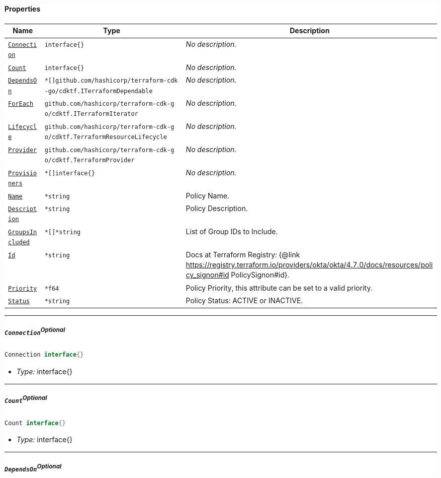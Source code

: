 #### Properties <a name="Properties" id="Properties"></a>

| **Name** | **Type** | **Description** |
| --- | --- | --- |
| <code><a href="#@cdktf/provider-okta.policySignon.PolicySignonConfig.property.connection">Connection</a></code> | <code>interface{}</code> | *No description.* |
| <code><a href="#@cdktf/provider-okta.policySignon.PolicySignonConfig.property.count">Count</a></code> | <code>interface{}</code> | *No description.* |
| <code><a href="#@cdktf/provider-okta.policySignon.PolicySignonConfig.property.dependsOn">DependsOn</a></code> | <code>*[]github.com/hashicorp/terraform-cdk-go/cdktf.ITerraformDependable</code> | *No description.* |
| <code><a href="#@cdktf/provider-okta.policySignon.PolicySignonConfig.property.forEach">ForEach</a></code> | <code>github.com/hashicorp/terraform-cdk-go/cdktf.ITerraformIterator</code> | *No description.* |
| <code><a href="#@cdktf/provider-okta.policySignon.PolicySignonConfig.property.lifecycle">Lifecycle</a></code> | <code>github.com/hashicorp/terraform-cdk-go/cdktf.TerraformResourceLifecycle</code> | *No description.* |
| <code><a href="#@cdktf/provider-okta.policySignon.PolicySignonConfig.property.provider">Provider</a></code> | <code>github.com/hashicorp/terraform-cdk-go/cdktf.TerraformProvider</code> | *No description.* |
| <code><a href="#@cdktf/provider-okta.policySignon.PolicySignonConfig.property.provisioners">Provisioners</a></code> | <code>*[]interface{}</code> | *No description.* |
| <code><a href="#@cdktf/provider-okta.policySignon.PolicySignonConfig.property.name">Name</a></code> | <code>*string</code> | Policy Name. |
| <code><a href="#@cdktf/provider-okta.policySignon.PolicySignonConfig.property.description">Description</a></code> | <code>*string</code> | Policy Description. |
| <code><a href="#@cdktf/provider-okta.policySignon.PolicySignonConfig.property.groupsIncluded">GroupsIncluded</a></code> | <code>*[]*string</code> | List of Group IDs to Include. |
| <code><a href="#@cdktf/provider-okta.policySignon.PolicySignonConfig.property.id">Id</a></code> | <code>*string</code> | Docs at Terraform Registry: {@link https://registry.terraform.io/providers/okta/okta/4.7.0/docs/resources/policy_signon#id PolicySignon#id}. |
| <code><a href="#@cdktf/provider-okta.policySignon.PolicySignonConfig.property.priority">Priority</a></code> | <code>*f64</code> | Policy Priority, this attribute can be set to a valid priority. |
| <code><a href="#@cdktf/provider-okta.policySignon.PolicySignonConfig.property.status">Status</a></code> | <code>*string</code> | Policy Status: ACTIVE or INACTIVE. |

---

##### `Connection`<sup>Optional</sup> <a name="Connection" id="@cdktf/provider-okta.policySignon.PolicySignonConfig.property.connection"></a>

```go
Connection interface{}
```

- *Type:* interface{}

---

##### `Count`<sup>Optional</sup> <a name="Count" id="@cdktf/provider-okta.policySignon.PolicySignonConfig.property.count"></a>

```go
Count interface{}
```

- *Type:* interface{}

---

##### `DependsOn`<sup>Optional</sup> <a name="DependsOn" id="@cdktf/provider-okta.policySignon.PolicySignonConfig.property.dependsOn"></a>

